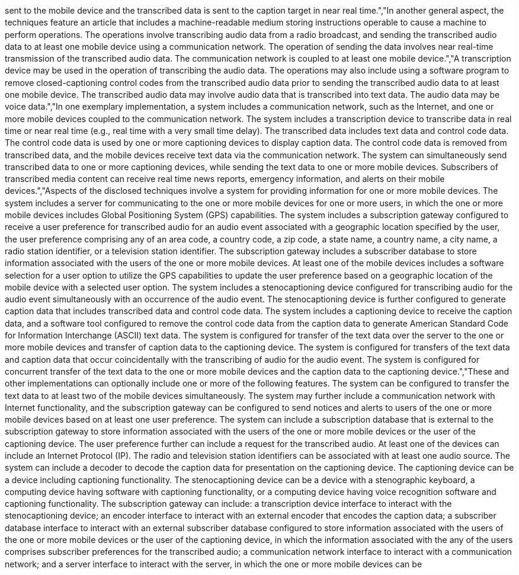 sent to the mobile device and the transcribed data is sent to the caption target in near real time.","In another general aspect, the techniques feature an article that includes a machine-readable medium storing instructions operable to cause a machine to perform operations. The operations involve transcribing audio data from a radio broadcast, and sending the transcribed audio data to at least one mobile device using a communication network. The operation of sending the data involves near real-time transmission of the transcribed audio data. The communication network is coupled to at least one mobile device.","A transcription device may be used in the operation of transcribing the audio data. The operations may also include using a software program to remove closed-captioning control codes from the transcribed audio data prior to sending the transcribed audio data to at least one mobile device. The transcribed audio data may involve audio data that is transcribed into text data. The audio data may be voice data.","In one exemplary implementation, a system includes a communication network, such as the Internet, and one or more mobile devices coupled to the communication network. The system includes a transcription device to transcribe data in real time or near real time (e.g., real time with a very small time delay). The transcribed data includes text data and control code data. The control code data is used by one or more captioning devices to display caption data. The control code data is removed from transcribed data, and the mobile devices receive text data via the communication network. The system can simultaneously send transcribed data to one or more captioning devices, while sending the text data to one or more mobile devices. Subscribers of transcribed media content can receive real time news reports, emergency information, and alerts on their mobile devices.","Aspects of the disclosed techniques involve a system for providing information for one or more mobile devices. The system includes a server for communicating to the one or more mobile devices for one or more users, in which the one or more mobile devices includes Global Positioning System (GPS) capabilities. The system includes a subscription gateway configured to receive a user preference for transcribed audio for an audio event associated with a geographic location specified by the user, the user preference comprising any of an area code, a country code, a zip code, a state name, a country name, a city name, a radio station identifier, or a television station identifier. The subscription gateway includes a subscriber database to store information associated with the users of the one or more mobile devices. At least one of the mobile devices includes a software selection for a user option to utilize the GPS capabilities to update the user preference based on a geographic location of the mobile device with a selected user option. The system includes a stenocaptioning device configured for transcribing audio for the audio event simultaneously with an occurrence of the audio event. The stenocaptioning device is further configured to generate caption data that includes transcribed data and control code data. The system includes a captioning device to receive the caption data, and a software tool configured to remove the control code data from the caption data to generate American Standard Code for Information Interchange (ASCII) text data. The system is configured for transfer of the text data over the server to the one or more mobile devices and transfer of caption data to the captioning device. The system is configured for transfers of the text data and caption data that occur coincidentally with the transcribing of audio for the audio event. The system is configured for concurrent transfer of the text data to the one or more mobile devices and the caption data to the captioning device.","These and other implementations can optionally include one or more of the following features. The system can be configured to transfer the text data to at least two of the mobile devices simultaneously. The system may further include a communication network with Internet functionality, and the subscription gateway can be configured to send notices and alerts to users of the one or more mobile devices based on at least one user preference. The system can include a subscription database that is external to the subscription gateway to store information associated with the users of the one or more mobile devices or the user of the captioning device. The user preference further can include a request for the transcribed audio. At least one of the devices can include an Internet Protocol (IP). The radio and television station identifiers can be associated with at least one audio source. The system can include a decoder to decode the caption data for presentation on the captioning device. The captioning device can be a device including captioning functionality. The stenocaptioning device can be a device with a stenographic keyboard, a computing device having software with captioning functionality, or a computing device having voice recognition software and captioning functionality. The subscription gateway can include: a transcription device interface to interact with the stenocaptioning device; an encoder interface to interact with an external encoder that encodes the caption data; a subscriber database interface to interact with an external subscriber database configured to store information associated with the users of the one or more mobile devices or the user of the captioning device, in which the information associated with the any of the users comprises subscriber preferences for the transcribed audio; a communication network interface to interact with a communication network; and a server interface to interact with the server, in which the one or more mobile devices can be